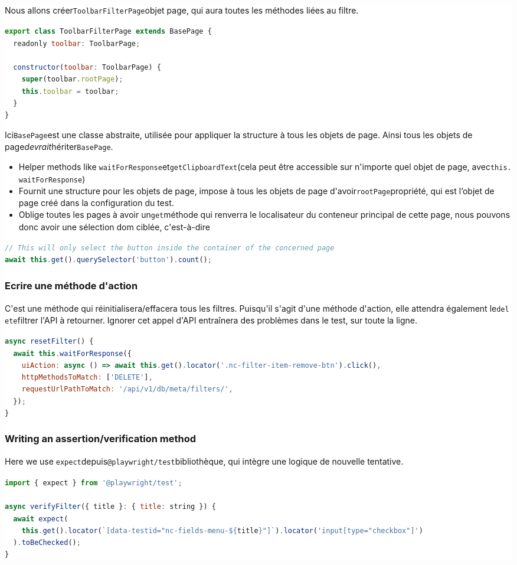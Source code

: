 Nous allons créer`ToolbarFilterPage`objet page, qui aura toutes les méthodes liées au filtre.

```js
export class ToolbarFilterPage extends BasePage {
  readonly toolbar: ToolbarPage;

  constructor(toolbar: ToolbarPage) {
    super(toolbar.rootPage);
    this.toolbar = toolbar;
  }
}
```

Ici`BasePage`est une classe abstraite, utilisée pour appliquer la structure à tous les objets de page. Ainsi tous les objets de page*devrait*hériter`BasePage`.

* Helper methods like `waitForResponse`et`getClipboardText`(cela peut être accessible sur n'importe quel objet de page, avec`this.waitForResponse`)
* Fournit une structure pour les objets de page, impose à tous les objets de page d'avoir`rootPage`propriété, qui est l’objet de page créé dans la configuration du test.
* Oblige toutes les pages à avoir un`get`méthode qui renverra le localisateur du conteneur principal de cette page, nous pouvons donc avoir une sélection dom ciblée, c'est-à-dire

```js
// This will only select the button inside the container of the concerned page
await this.get().querySelector('button').count();
```

### Ecrire une méthode d'action

C'est une méthode qui réinitialisera/effacera tous les filtres. Puisqu'il s'agit d'une méthode d'action, elle attendra également le`delete`filtrer l'API à retourner. Ignorer cet appel d'API entraînera des problèmes dans le test, sur toute la ligne.

```js
async resetFilter() {
  await this.waitForResponse({
    uiAction: async () => await this.get().locator('.nc-filter-item-remove-btn').click(),
    httpMethodsToMatch: ['DELETE'],
    requestUrlPathToMatch: '/api/v1/db/meta/filters/',
  });
}
```

### Writing an assertion/verification method

Here we use `expect`depuis`@playwright/test`bibliothèque, qui intègre une logique de nouvelle tentative.

```js
import { expect } from '@playwright/test';

async verifyFilter({ title }: { title: string }) {
  await expect(
    this.get().locator(`[data-testid="nc-fields-menu-${title}"]`).locator('input[type="checkbox"]')
  ).toBeChecked();
}
```
